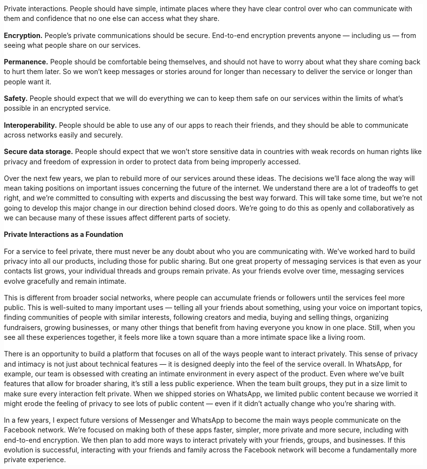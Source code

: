 Private interactions. People should have simple, intimate places where they have clear control over who can communicate with them and confidence that no one else can access what they share.

**Encryption.** People’s private communications should be secure. End-to-end encryption prevents anyone — including us — from seeing what people share on our services.

**Permanence.** People should be comfortable being themselves, and should not have to worry about what they share coming back to hurt them later. So we won’t keep messages or stories around for longer than necessary to deliver the service or longer than people want it.

**Safety.** People should expect that we will do everything we can to keep them safe on our services within the limits of what’s possible in an encrypted service.

**Interoperability.** People should be able to use any of our apps to reach their friends, and they should be able to communicate across networks easily and securely.

**Secure data storage.** People should expect that we won’t store sensitive data in countries with weak records on human rights like privacy and freedom of expression in order to protect data from being improperly accessed.

Over the next few years, we plan to rebuild more of our services around these ideas. The decisions we’ll face along the way will mean taking positions on important issues concerning the future of the internet. We understand there are a lot of tradeoffs to get right, and we’re committed to consulting with experts and discussing the best way forward. This will take some time, but we’re not going to develop this major change in our direction behind closed doors. We’re going to do this as openly and collaboratively as we can because many of these issues affect different parts of society.

**Private Interactions as a Foundation**

For a service to feel private, there must never be any doubt about who you are communicating with. We’ve worked hard to build privacy into all our products, including those for public sharing. But one great property of messaging services is that even as your contacts list grows, your individual threads and groups remain private. As your friends evolve over time, messaging services evolve gracefully and remain intimate.

This is different from broader social networks, where people can accumulate friends or followers until the services feel more public. This is well-suited to many important uses — telling all your friends about something, using your voice on important topics, finding communities of people with similar interests, following creators and media, buying and selling things, organizing fundraisers, growing businesses, or many other things that benefit from having everyone you know in one place. Still, when you see all these experiences together, it feels more like a town square than a more intimate space like a living room.

There is an opportunity to build a platform that focuses on all of the ways people want to interact privately. This sense of privacy and intimacy is not just about technical features — it is designed deeply into the feel of the service overall. In WhatsApp, for example, our team is obsessed with creating an intimate environment in every aspect of the product. Even where we’ve built features that allow for broader sharing, it’s still a less public experience. When the team built groups, they put in a size limit to make sure every interaction felt private. When we shipped stories on WhatsApp, we limited public content because we worried it might erode the feeling of privacy to see lots of public content — even if it didn’t actually change who you’re sharing with.

In a few years, I expect future versions of Messenger and WhatsApp to become the main ways people communicate on the Facebook network. We’re focused on making both of these apps faster, simpler, more private and more secure, including with end-to-end encryption. We then plan to add more ways to interact privately with your friends, groups, and businesses. If this evolution is successful, interacting with your friends and family across the Facebook network will become a fundamentally more private experience.
